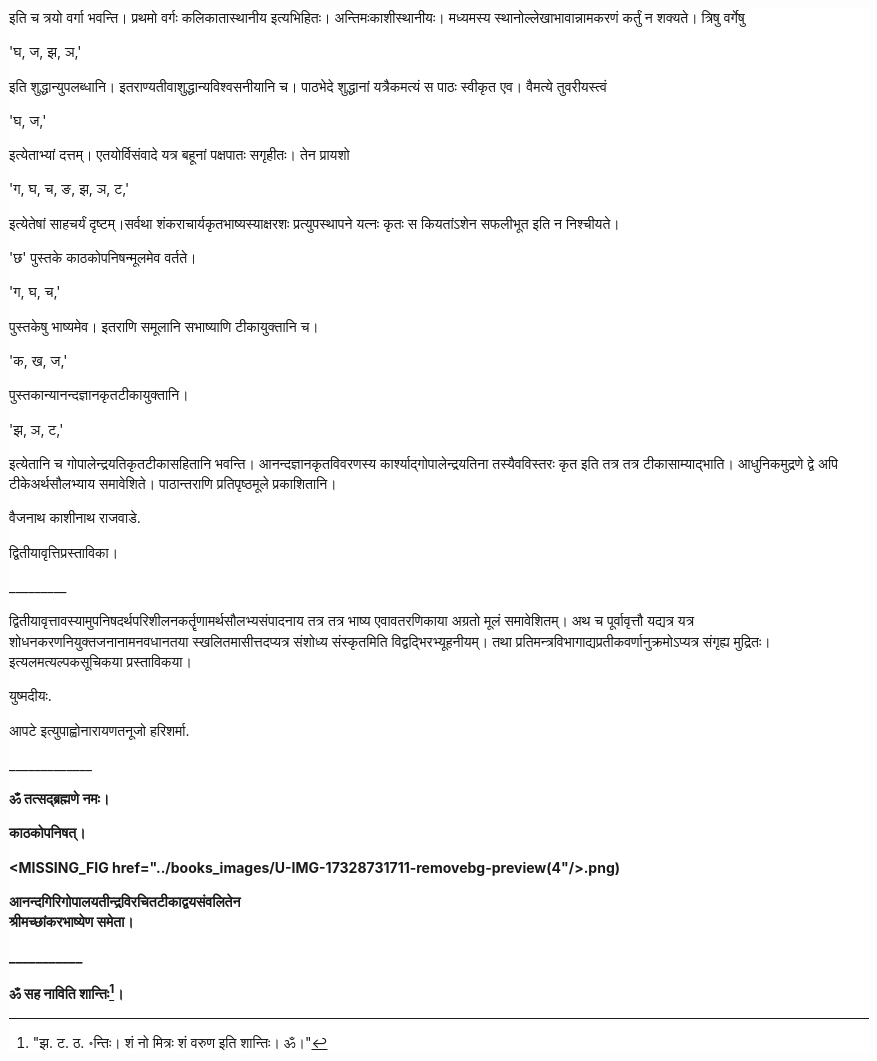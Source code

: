 इति च त्रयो वर्गा भवन्ति। प्रथमो वर्गः कलिकातास्थानीय इत्यभिहितः। अन्तिमःकाशीस्थानीयः। मध्यमस्य स्थानोल्लेखाभावान्नामकरणं कर्तुं न शक्यते। त्रिषु वर्गेषु

'घ, ज, झ, ञ,'

इति शुद्धान्युपलब्धानि। इतराण्यतीवाशुद्धान्यविश्वसनीयानि च। पाठभेदे शुद्धानां यत्रैकमत्यं स पाठः स्वीकृत एव। वैमत्ये तुवरीयस्त्वं

'घ, ज,'

इत्येताभ्यां दत्तम्। एतयोर्विसंवादे यत्र बहूनां पक्षपातः सगृहीतः। तेन प्रायशो

'ग, घ, च, ङ, झ, ञ, ट,'

इत्येतेषां साहचर्यं दृष्टम्।सर्वथा शंकराचार्यकृतभाष्यस्याक्षरशः प्रत्युपस्थापने यत्नः कृतः स कियतांऽशेन सफलीभूत इति न निश्चीयते।

 'छ' पुस्तके काठकोपनिषन्मूलमेव वर्तते।

'ग, घ, च,'

पुस्तकेषु भाष्यमेव। इतराणि समूलानि सभाष्याणि टीकायुक्तानि च।

'क, ख, ज,'

पुस्तकान्यानन्दज्ञानकृतटीकायुक्तानि।

'झ, ञ, ट,'

इत्येतानि च गोपालेन्द्रयतिकृतटीकासहितानि भवन्ति। आनन्दज्ञानकृतविवरणस्य कार्श्याद्गोपालेन्द्रयतिना तस्यैवविस्तरः कृत इति तत्र तत्र टीकासाम्याद्भाति। आधुनिकमुद्रणे द्वे अपि टीकेअर्थसौलभ्याय समावेशिते। पाठान्तराणि प्रतिपृष्ठमूले प्रकाशितानि।

वैजनाथ काशीनाथ राजवाडे.

द्वितीयावृत्तिप्रस्ताविका।

\_\_\_\_\_\_\_\_\_

 द्वितीयावृत्तावस्यामुपनिषदर्थपरिशीलनकर्तॄणामर्थसौलभ्यसंपादनाय तत्र तत्र भाष्य एवावतरणिकाया अग्रतो मूलं समावेशितम्। अथ च पूर्वावृत्तौ यद्यत्र यत्र शोधनकरणनियुक्तजनानामनवधानतया स्खलितमासीत्तदप्यत्र संशोध्य संस्कृतमिति विद्वद्भिरभ्यूहनीयम्। तथा प्रतिमन्त्रविभागाद्यप्रतीकवर्णानुक्रमोऽप्यत्र संगृह्य मुद्रितः। इत्यलमत्यल्पकसूचिकया प्रस्ताविकया।

युष्मदीयः.

आपटे इत्युपाह्वोनारायणतनूजो हरिशर्मा.

\_\_\_\_\_\_\_\_\_\_\_\_\_

**ॐ तत्सद्ब्रह्मणे नमः।**

**काठकोपनिषत्।**

**<MISSING_FIG href="../books_images/U-IMG-17328731711-removebg-preview(4"/>.png)**

**आनन्दगिरिगोपालयतीन्द्रविरचितटीकाद्वयसंवलितेन  
श्रीमच्छांकरभाष्येण समेता।**

**\_\_\_\_\_\_\_\_\_\_\_**

**ॐ सह नाविति शान्तिः[^2]।**


[^1]: "इदं तु तत्स्वामिसकाशाच्छोधनकालादूर्ध्वं प्राप्तमतस्तदानन्दाश्रमस्थैरेव पण्डितैः समीक्ष्यतत्पाठान्तराणि स्वीकृतानि।"
[^2]: "झ. ट. ठ. ॰न्तिः। शं नो मित्रः शं वरुण इति शान्तिः। ॐ।"
[^3]: "घ ङ. 'मो वै॰।"
[^4]: "ज. ट. सुखेनार्थवो॰।"
[^5]: "ग. च. र्थप्रतिबोधनम्।"
[^6]: "ङ. ञ. बोधनम्॰।"
[^7]: "ङ. ञ.॰बोधनम॰।"
[^8]: "ङ. ञ. ट. ॰ग्रन्थवृ॰।"
[^9]: "ङ. झ. ञ. ट. ॰च्यतेऽत्रोच्य॰।"
[^10]: " ङ. च. झ. ञ. ॰नुश्रावि॰। "
[^11]: "ङ. झ. न. ट. ॰च्छब्देन वा॰।"
[^12]: "ग.च. ॰ष्ठया॰।"
[^13]: "ग. ठ ॰णाद्विशसनाद्वि॰।"
[^14]: "अ. सिद्धत्वेन। ट. सत्त्वेन।"
[^15]: "घ. ननूप॰।"
[^16]: "ख. ॰लषन्ति। "
[^17]: "ग. च. ॰हेऽध्यापयामह इ॰।"
[^18]: "ग. च. नैव।"
[^19]: "क. ज. ॰णादेर्धात्व॰। ग. घ. च. ॰णात्सदेर्धात्व॰।"
[^20]: "क. ख. ज. ॰तु भाक्त्ये॰। ग. ङ. झ. ञ. ट.तु भाक्त इति। "
[^21]: "ङ. झ. ञ. ट. ॰षच्छब्दनिर्व॰। "
[^22]: "क. ख. ज. ॰या उक्तः। "
[^23]: " ङ. झ. ञ. ट. ॰संबन्धप्रयोजनायाः।"
[^24]: "ङ. झ. ञ. ट. ह वै वृं॰। "
[^25]: "क. ङ. ॰वो यस्य। "
[^26]: "क. ख. ज. स चैत॰। घ. स च त॰। "
[^27]: " ङ. ञ. ॰र्वस्वध॰।"
[^28]: "क. ख. ॰स्तिकी बु॰।"
[^29]: "झ. ञ. ॰न्यताऽऽलोचितवान्॥२॥ ट. ॰न्यताऽऽलोकितवान्॥२॥"
[^30]: "ख. ज. ॰र्थः। यतस्ता।"
[^31]: "झ. ञ. ट. ॰ता ऋ॰।"
[^32]: "ग. च. ॰नामान इत्ये॰।"
[^33]: " क. ख. ज. ॰ति ता ददत्॥३॥"
[^34]: "ङ. ञ्. ट. ॰निष्टफ॰।"
[^35]: "क. ख. ज. ॰स्यसीति प्र॰।"
[^36]: "क. ख. घ. ज. ॰क्तेनापि॰।"
[^37]: "ज. ॰ष्यतीति।"
[^38]: " ञ. ॰णां वा शिष्यादीनां वै। "
[^39]: "ग. च. ॰नां वा ब॰।"
[^40]: "क. ख. ग. च. ज. ङ. ॰वे द॰।"
[^41]: "ग. च. ॰या दत्ते॰।"
[^42]: "क. ॰न किं क॰।"
[^43]: "झ. ञ. ट. ॰द्वयसमुच्चये का॰।"
[^44]: "ट. ॰तः क॰।"
[^45]: "ठ. ॰भाजां गु॰।"
[^46]: "झ. ञ. ठ. ॰र्हसीति व॰।"
[^47]: "ग. ङ. च. झ. ञ. ट. तेषां।"
[^48]: "ज. ॰नं भविष्यद्वाऽस्ति। "
[^49]: "ग. घ. च. ˚रणंवा। न ।"
[^50]: "ङ. झ. ञ. ट ॰जरोऽम॰।"
[^51]: "झ. ञ. ट. च तत एव स॰। "
[^52]: "झ. ट. ॰जराम॰।"
[^53]: "घ. ॰गतममा॰। "
[^54]: " ठ. ॰ग्निरेन।"
[^55]: "क. च. ङ. ॰प्राप्तीष्टा॰। ग. प्राप्त इष्टा॰।"
[^56]: "क. ग. घ. ङ. च. ॰प्राप्त्यर्थ॰। "
[^57]: "ग. ङ. च. ॰गयो॰।"
[^58]: "ग, घ, ङ. झ. अ. ट. ॰ता प्रि॰।"
[^59]: "झ. ञ. ट.यागादिजं।"
[^60]: "ग. च. ॰र्वास्वव॰।"
[^61]: "ख. ज. ॰र्वमे स्व॰।"
[^62]: "ङ. झ ञ. ट. ॰कप्र॰।"
[^63]: "च. झ. ञ. ट. ॰नोषि॰।"
[^64]: "ख. मामभि। "
[^65]: "ग. च. ञ. ॰रान्भगवञ्शा॰। "
[^66]: "ग. च. ॰न्युर्वीतक्रोधरो। घ. ॰न्युर्वीतरो॰।"
[^67]: "ग. घ. च. ॰मा माम॰।"
[^68]: "ग. घ. च. पुत्रः समा॰। "
[^69]: "घ. ॰माद्यव॰।"
[^70]: "ङ. ज. झ. ञ. ट. ॰ये य॰।"
[^71]: "छ. ॰न्युस्त्वा द॰।"
[^72]: "ख. ज. ततो मृत्युरुवाच। ग. तन्मृत्युरुवाच।"
[^73]: "घ. च. ॰तः प्रीत॰।"
[^74]: "ग. घ. च. ॰ता सुप्तो वी॰। "
[^75]: "ग. घ. च. ॰न्युर्गत॰। "
[^76]: "ज. ॰ता स्म स्या॰।"
[^77]: " गं. ङ.झ. म. ट. ॰न्सन्मृत्यु॰।"
[^78]: "ङ. झ. ञ. ट. ॰खान्मद्गोच॰।"
[^79]: " ग. ङ. झ. ञ. ट. ॰क इव च त्वत्तो।"
[^80]: "च. ॰ति कश्चि॰।"
[^81]: "ख. ग. झ. ल. ॰न च ब॰।"
[^82]: "क. ङ. झ. ञ. ट. तꣳ। "
[^83]: "क. ख. ज. ॰ग्निंस्वर्ग्य स। "
[^84]: "घ. मृत्यो अध्ये॰। "
[^85]: "च. ॰त्यो यम य॰।"
[^86]: " ङ. झ. ञ. ट. ॰तस्तं प्र° "
[^87]: "क. ख. स्वर्गलो॰।"
[^88]: "घ, अमरणत्वं दे॰।"
[^89]: "घ. ॰म्। ते।"
[^90]: "झ. ॰वीमीति। य॰।"
[^91]: "घ. ॰मि। तत्त्वत्प्रार्थि॰।"
[^92]: "ञ. ॰र्थः। ते प्र॰।"
[^93]: "झ. प्र तेति प्रब्र॰।"
[^94]: "ग. घ. ञ. ॰न्तस्वर्गलो॰। "
[^95]: "ङ. झ. ञ. ट. ॰राट्स्वरू॰।"
[^96]: "ग. घ. °द्धिविजा॰।"
[^97]: "छ. ज. ॰नराह।"
[^98]: "ग. ङ. झ. ञ. ट. ॰रीरत्वा॰। "
[^99]: " झ ञ. ट. ॰यन्तेऽग्नौ ये॰।"
[^100]: "क. ख. ज. ॰स्तत्प्रत्यवदद्यथोक्तमथास्य प्र॰। "
[^101]: "झ. ञ.ट. अथास्य।"